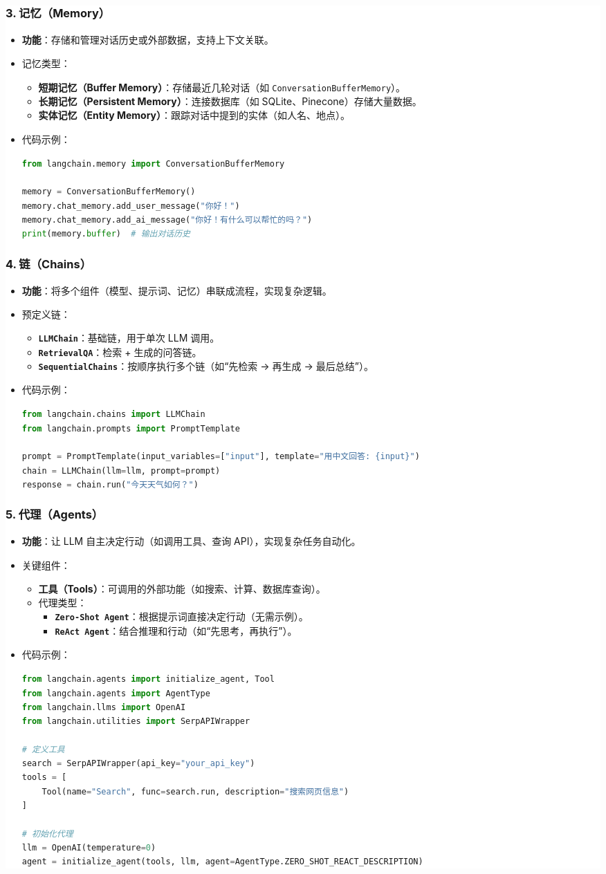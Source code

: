 ### **3. 记忆（Memory）**

- **功能**：存储和管理对话历史或外部数据，支持上下文关联。

- 记忆类型：

  - **短期记忆（Buffer Memory）**：存储最近几轮对话（如 `ConversationBufferMemory`）。
  - **长期记忆（Persistent Memory）**：连接数据库（如 SQLite、Pinecone）存储大量数据。
  - **实体记忆（Entity Memory）**：跟踪对话中提到的实体（如人名、地点）。

- 代码示例：

  ```python
  from langchain.memory import ConversationBufferMemory
   
  memory = ConversationBufferMemory()
  memory.chat_memory.add_user_message("你好！")
  memory.chat_memory.add_ai_message("你好！有什么可以帮忙的吗？")
  print(memory.buffer)  # 输出对话历史
  ```

### **4. 链（Chains）**

- **功能**：将多个组件（模型、提示词、记忆）串联成流程，实现复杂逻辑。

- 预定义链：

  - **`LLMChain`**：基础链，用于单次 LLM 调用。
  - **`RetrievalQA`**：检索 + 生成的问答链。
  - **`SequentialChains`**：按顺序执行多个链（如“先检索 → 再生成 → 最后总结”）。

- 代码示例：

  ```python
  from langchain.chains import LLMChain
  from langchain.prompts import PromptTemplate
   
  prompt = PromptTemplate(input_variables=["input"], template="用中文回答: {input}")
  chain = LLMChain(llm=llm, prompt=prompt)
  response = chain.run("今天天气如何？")
  ```

### **5. 代理（Agents）**

- **功能**：让 LLM 自主决定行动（如调用工具、查询 API），实现复杂任务自动化。

- 关键组件：

  - **工具（Tools）**：可调用的外部功能（如搜索、计算、数据库查询）。
  - 代理类型：
    - **`Zero-Shot Agent`**：根据提示词直接决定行动（无需示例）。
    - **`ReAct Agent`**：结合推理和行动（如“先思考，再执行”）。

- 代码示例：

  ```python
  from langchain.agents import initialize_agent, Tool
  from langchain.agents import AgentType
  from langchain.llms import OpenAI
  from langchain.utilities import SerpAPIWrapper
   
  # 定义工具
  search = SerpAPIWrapper(api_key="your_api_key")
  tools = [
      Tool(name="Search", func=search.run, description="搜索网页信息")
  ]
   
  # 初始化代理
  llm = OpenAI(temperature=0)
  agent = initialize_agent(tools, llm, agent=AgentType.ZERO_SHOT_REACT_DESCRIPTION)
  ```